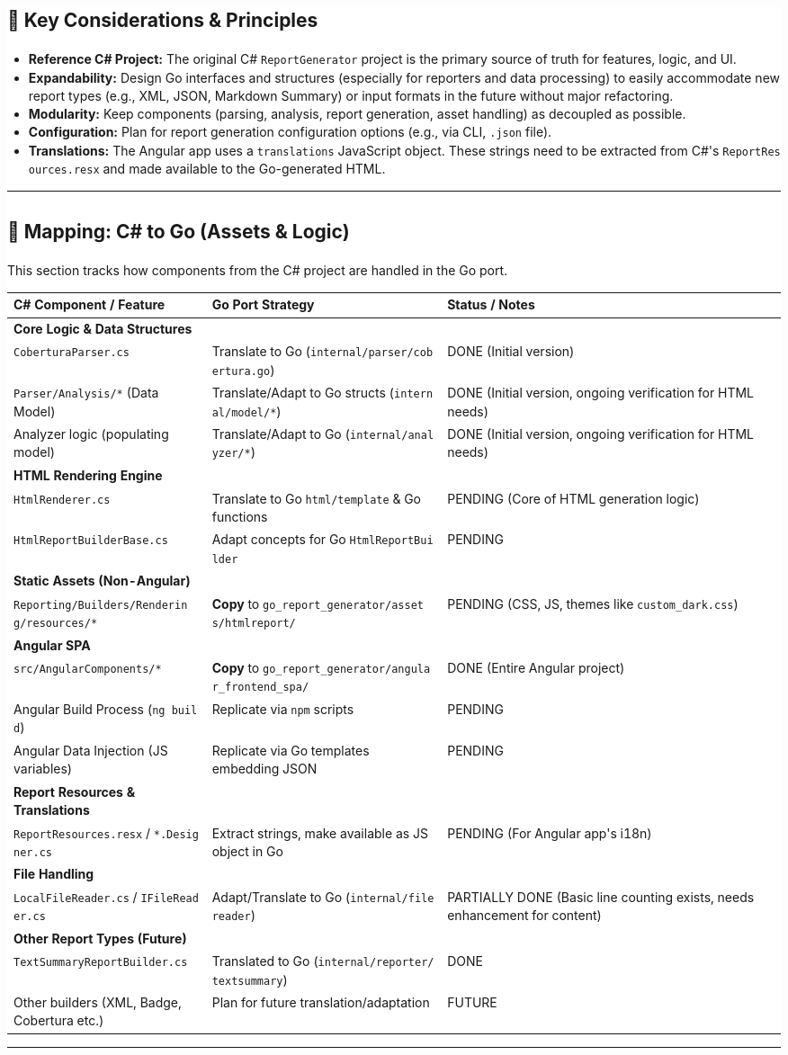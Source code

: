 ## 🔑 Key Considerations & Principles
* **Reference C# Project:** The original C# `ReportGenerator` project is the primary source of truth for features, logic, and UI.
* **Expandability:** Design Go interfaces and structures (especially for reporters and data processing) to easily accommodate new report types (e.g., XML, JSON, Markdown Summary) or input formats in the future without major refactoring.
* **Modularity:** Keep components (parsing, analysis, report generation, asset handling) as decoupled as possible.
* **Configuration:** Plan for report generation configuration options (e.g., via CLI, `.json` file).
* **Translations:** The Angular app uses a `translations` JavaScript object. These strings need to be extracted from C#'s `ReportResources.resx` and made available to the Go-generated HTML.

---
## 🔄 Mapping: C# to Go (Assets & Logic)

This section tracks how components from the C# project are handled in the Go port.

| C# Component / Feature                      | Go Port Strategy                                       | Status / Notes                                                                 |
| :------------------------------------------ | :----------------------------------------------------- | :----------------------------------------------------------------------------- |
| **Core Logic & Data Structures** |                                                        |                                                                                |
| `CoberturaParser.cs`                        | Translate to Go (`internal/parser/cobertura.go`)       | DONE (Initial version)                                                         |
| `Parser/Analysis/*` (Data Model)            | Translate/Adapt to Go structs (`internal/model/*`)     | DONE (Initial version, ongoing verification for HTML needs)                    |
| Analyzer logic (populating model)           | Translate/Adapt to Go (`internal/analyzer/*`)          | DONE (Initial version, ongoing verification for HTML needs)                    |
| **HTML Rendering Engine** |                                                        |                                                                                |
| `HtmlRenderer.cs`                           | Translate to Go `html/template` & Go functions       | PENDING (Core of HTML generation logic)                                        |
| `HtmlReportBuilderBase.cs`                  | Adapt concepts for Go `HtmlReportBuilder`              | PENDING                                                                        |
| **Static Assets (Non-Angular)** |                                                        |                                                                                |
| `Reporting/Builders/Rendering/resources/*`  | **Copy** to `go_report_generator/assets/htmlreport/` | PENDING (CSS, JS, themes like `custom_dark.css`)                               |
| **Angular SPA** |                                                        |                                                                                |
| `src/AngularComponents/*`                   | **Copy** to `go_report_generator/angular_frontend_spa/`      | DONE (Entire Angular project)                                               |
| Angular Build Process (`ng build`)          | Replicate via `npm` scripts                            | PENDING                                                                        |
| Angular Data Injection (JS variables)       | Replicate via Go templates embedding JSON              | PENDING                                                                        |
| **Report Resources & Translations** |                                                        |                                                                                |
| `ReportResources.resx` / `*.Designer.cs`    | Extract strings, make available as JS object in Go     | PENDING (For Angular app's i18n)                                               |
| **File Handling** |                                                        |                                                                                |
| `LocalFileReader.cs` / `IFileReader.cs`     | Adapt/Translate to Go (`internal/filereader`)          | PARTIALLY DONE (Basic line counting exists, needs enhancement for content) |
| **Other Report Types (Future)** |                                                        |                                                                                |
| `TextSummaryReportBuilder.cs`               | Translated to Go (`internal/reporter/textsummary`)     | DONE                                                                           |
| Other builders (XML, Badge, Cobertura etc.) | Plan for future translation/adaptation                 | FUTURE                                                                         |

---